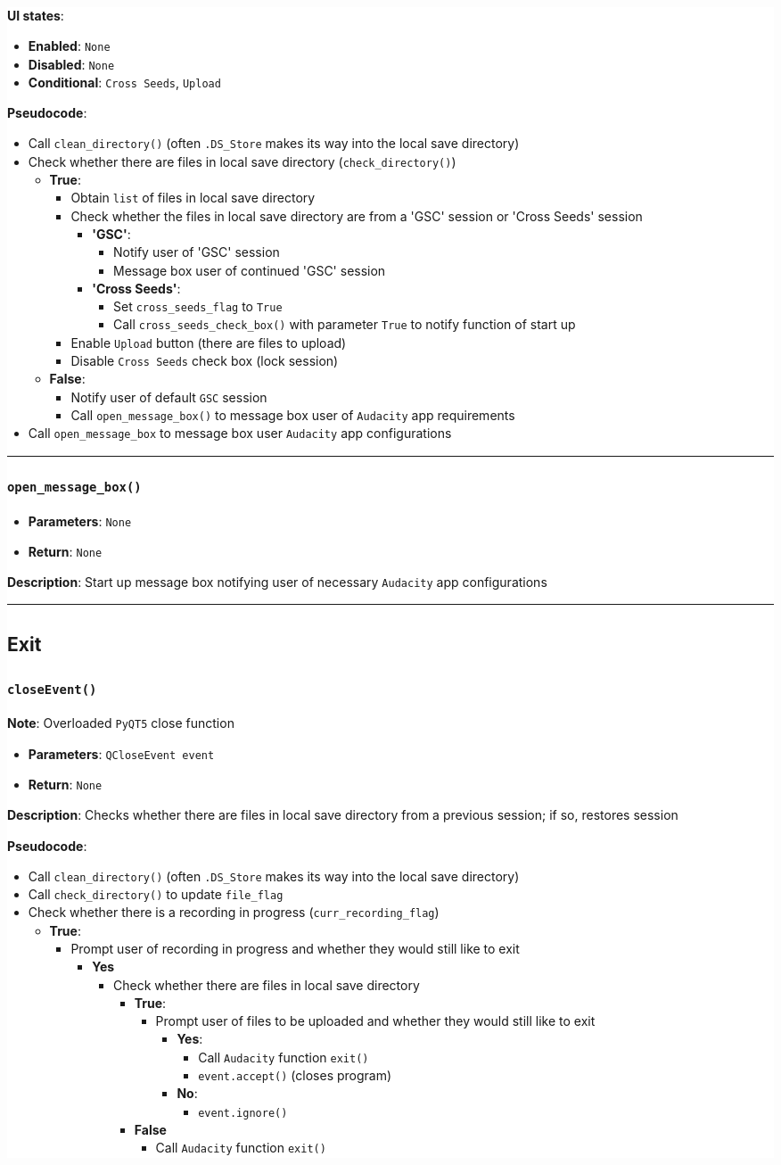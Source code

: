 **UI states**:
- **Enabled**: ``None``
- **Disabled**: ``None``
- **Conditional**: ``Cross Seeds``, ``Upload``

**Pseudocode**:

- Call ``clean_directory()`` (often ``.DS_Store`` makes its way into the local save directory)
- Check whether there are files in local save directory (``check_directory()``)
  - **True**:
    - Obtain ``list`` of files in local save directory
    - Check whether the files in local save directory are from a 'GSC' session or 'Cross Seeds' session
      - **'GSC'**:
        - Notify user of 'GSC' session
        - Message box user of continued 'GSC' session 
      - **'Cross Seeds'**:
        - Set ``cross_seeds_flag`` to ``True``
        - Call ``cross_seeds_check_box()`` with parameter ``True`` to notify function of start up
    - Enable ``Upload`` button (there are files to upload)
    - Disable ``Cross Seeds`` check box (lock session)
  - **False**:
    - Notify user of default `GSC` session 
    - Call ``open_message_box()`` to message box user of ``Audacity`` app requirements
- Call ``open_message_box`` to message box user ``Audacity`` app configurations

---

### ``open_message_box()`` 

- **Parameters**: ``None``

- **Return**: ``None``

**Description**: Start up message box notifying user of necessary ``Audacity`` app configurations

---

## Exit

### ``closeEvent()`` 

**Note**: Overloaded ``PyQT5`` close function

- **Parameters**: ``QCloseEvent event``

- **Return**: ``None``

**Description**: Checks whether there are files in local save directory from a previous session; if so, restores session

**Pseudocode**:

- Call ``clean_directory()`` (often ``.DS_Store`` makes its way into the local save directory)
- Call ``check_directory()`` to update ``file_flag``
- Check whether there is a recording in progress (``curr_recording_flag``)
  - **True**:
    - Prompt user of recording in progress and whether they would still like to exit
      - **Yes** 
        - Check whether there are files in local save directory
            - **True**:
              - Prompt user of files to be uploaded and whether they would still like to exit
                - **Yes**:
                  - Call ``Audacity`` function ``exit()``
                  - ``event.accept()`` (closes program)
                - **No**:
                  - ``event.ignore()``
            - **False**
              - Call ``Audacity`` function ``exit()``